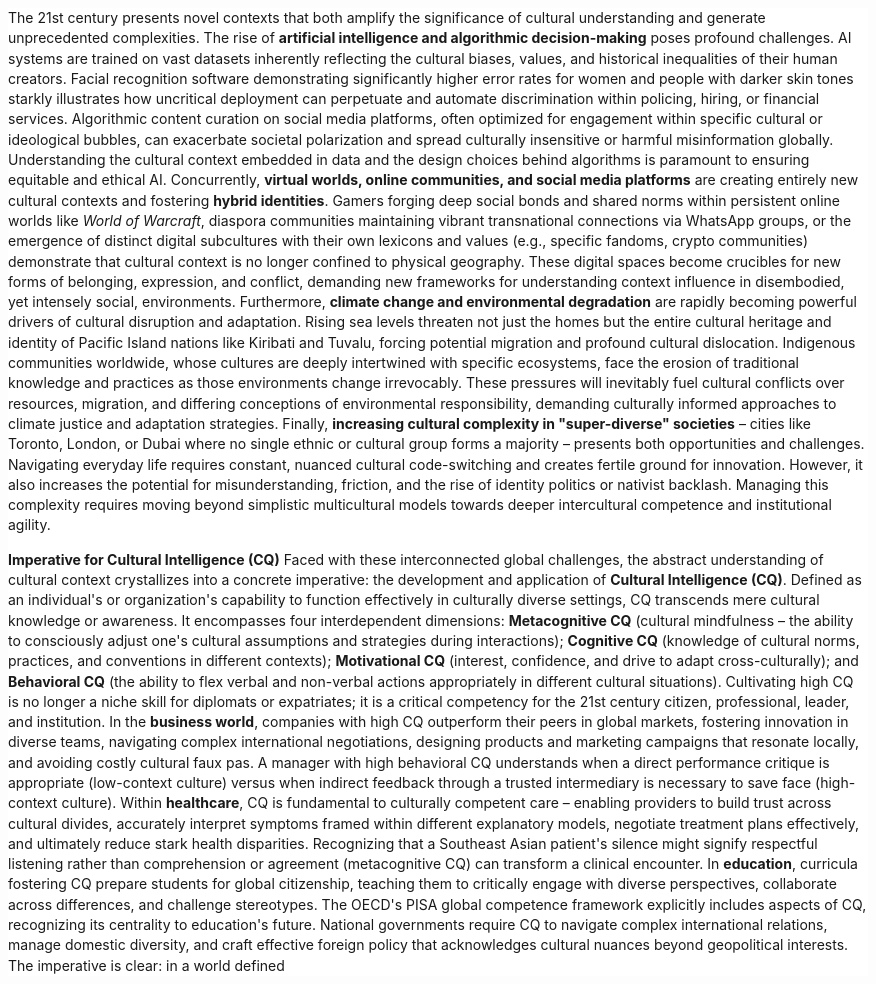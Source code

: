 The 21st century presents novel contexts that both amplify the significance of cultural understanding and generate unprecedented complexities. The rise of **artificial intelligence and algorithmic decision-making** poses profound challenges. AI systems are trained on vast datasets inherently reflecting the cultural biases, values, and historical inequalities of their human creators. Facial recognition software demonstrating significantly higher error rates for women and people with darker skin tones starkly illustrates how uncritical deployment can perpetuate and automate discrimination within policing, hiring, or financial services. Algorithmic content curation on social media platforms, often optimized for engagement within specific cultural or ideological bubbles, can exacerbate societal polarization and spread culturally insensitive or harmful misinformation globally. Understanding the cultural context embedded in data and the design choices behind algorithms is paramount to ensuring equitable and ethical AI. Concurrently, **virtual worlds, online communities, and social media platforms** are creating entirely new cultural contexts and fostering **hybrid identities**. Gamers forging deep social bonds and shared norms within persistent online worlds like *World of Warcraft*, diaspora communities maintaining vibrant transnational connections via WhatsApp groups, or the emergence of distinct digital subcultures with their own lexicons and values (e.g., specific fandoms, crypto communities) demonstrate that cultural context is no longer confined to physical geography. These digital spaces become crucibles for new forms of belonging, expression, and conflict, demanding new frameworks for understanding context influence in disembodied, yet intensely social, environments. Furthermore, **climate change and environmental degradation** are rapidly becoming powerful drivers of cultural disruption and adaptation. Rising sea levels threaten not just the homes but the entire cultural heritage and identity of Pacific Island nations like Kiribati and Tuvalu, forcing potential migration and profound cultural dislocation. Indigenous communities worldwide, whose cultures are deeply intertwined with specific ecosystems, face the erosion of traditional knowledge and practices as those environments change irrevocably. These pressures will inevitably fuel cultural conflicts over resources, migration, and differing conceptions of environmental responsibility, demanding culturally informed approaches to climate justice and adaptation strategies. Finally, **increasing cultural complexity in "super-diverse" societies** – cities like Toronto, London, or Dubai where no single ethnic or cultural group forms a majority – presents both opportunities and challenges. Navigating everyday life requires constant, nuanced cultural code-switching and creates fertile ground for innovation. However, it also increases the potential for misunderstanding, friction, and the rise of identity politics or nativist backlash. Managing this complexity requires moving beyond simplistic multicultural models towards deeper intercultural competence and institutional agility.

**Imperative for Cultural Intelligence (CQ)**
Faced with these interconnected global challenges, the abstract understanding of cultural context crystallizes into a concrete imperative: the development and application of **Cultural Intelligence (CQ)**. Defined as an individual's or organization's capability to function effectively in culturally diverse settings, CQ transcends mere cultural knowledge or awareness. It encompasses four interdependent dimensions: **Metacognitive CQ** (cultural mindfulness – the ability to consciously adjust one's cultural assumptions and strategies during interactions); **Cognitive CQ** (knowledge of cultural norms, practices, and conventions in different contexts); **Motivational CQ** (interest, confidence, and drive to adapt cross-culturally); and **Behavioral CQ** (the ability to flex verbal and non-verbal actions appropriately in different cultural situations). Cultivating high CQ is no longer a niche skill for diplomats or expatriates; it is a critical competency for the 21st century citizen, professional, leader, and institution. In the **business world**, companies with high CQ outperform their peers in global markets, fostering innovation in diverse teams, navigating complex international negotiations, designing products and marketing campaigns that resonate locally, and avoiding costly cultural faux pas. A manager with high behavioral CQ understands when a direct performance critique is appropriate (low-context culture) versus when indirect feedback through a trusted intermediary is necessary to save face (high-context culture). Within **healthcare**, CQ is fundamental to culturally competent care – enabling providers to build trust across cultural divides, accurately interpret symptoms framed within different explanatory models, negotiate treatment plans effectively, and ultimately reduce stark health disparities. Recognizing that a Southeast Asian patient's silence might signify respectful listening rather than comprehension or agreement (metacognitive CQ) can transform a clinical encounter. In **education**, curricula fostering CQ prepare students for global citizenship, teaching them to critically engage with diverse perspectives, collaborate across differences, and challenge stereotypes. The OECD's PISA global competence framework explicitly includes aspects of CQ, recognizing its centrality to education's future. National governments require CQ to navigate complex international relations, manage domestic diversity, and craft effective foreign policy that acknowledges cultural nuances beyond geopolitical interests. The imperative is clear: in a world defined